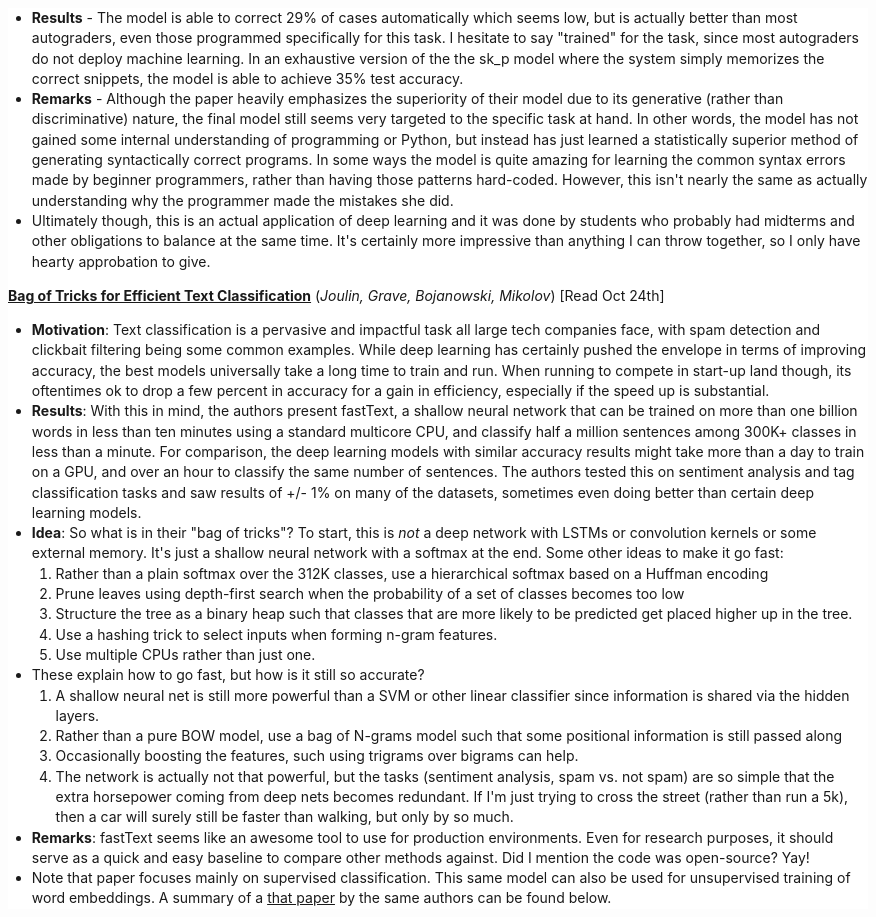  - **Results** - The model is able to correct 29% of cases automatically which seems low, but is actually better than most autograders, even those programmed specifically for this task.  I hesitate to say "trained" for the task, since most autograders do not deploy machine learning.  In an exhaustive version of the the sk\_p model where the system simply memorizes the correct snippets, the model is able to achieve 35% test accuracy.
 - **Remarks** - Although the paper heavily emphasizes the superiority of their model due to its generative (rather than discriminative) nature, the final model still seems very targeted to the specific task at hand.  In other words, the model has not gained some internal understanding of programming or Python, but instead has just learned a statistically superior method of generating syntactically correct programs.  In some ways the model is quite amazing for learning the common syntax errors made by beginner programmers, rather than having those patterns hard-coded.  However, this isn't nearly the same as actually understanding why the programmer made the mistakes she did.
 - Ultimately though, this is an actual application of deep learning and it was done by students who probably had midterms and other obligations to balance at the same time.  It's certainly more impressive than anything I can throw together, so I only have hearty approbation to give.

[**Bag of Tricks for Efficient Text Classification**](https://arxiv.org/abs/1607.01759) (*Joulin, Grave, Bojanowski, Mikolov*) [Read Oct 24th]

 - **Motivation**: Text classification is a pervasive and impactful task all large tech companies face, with spam detection and clickbait filtering being some common examples.  While deep learning has certainly pushed the envelope in terms of improving accuracy, the best models universally take a long time to train and run.  When running to compete in start-up land though, its oftentimes ok to drop a few percent in accuracy for a gain in efficiency, especially if the speed up is substantial.
 - **Results**: With this in mind, the authors present fastText, a shallow neural network that can be trained on more than one billion words in less than ten minutes using a standard multicore CPU, and classify half a million sentences among 300K+ classes in less than a minute.  For comparison, the deep learning models with similar accuracy results might take more than a day to train on a GPU, and   over an hour to classify the same number of sentences.  The authors tested this on sentiment analysis and tag classification tasks and saw results of +/- 1% on many of the datasets, sometimes even doing better than certain deep learning models.
 - **Idea**: So what is in their "bag of tricks"? To start, this is *not* a deep network with LSTMs or convolution kernels or some external memory.  It's just a shallow neural network with a softmax at the end.  Some other ideas to make it go fast:
   1. Rather than a plain softmax over the 312K classes, use a hierarchical softmax based on a Huffman encoding
   2. Prune leaves using depth-first search when the probability of a set of classes becomes too low
   3. Structure the tree as a binary heap such that classes that are more likely to be predicted get placed higher up in the tree.
   4. Use a hashing trick to select inputs when forming n-gram features.
   5. Use multiple CPUs rather than just one.
 - These explain how to go fast, but how is it still so accurate?
   1. A shallow neural net is still more powerful than a SVM or other linear classifier since information is shared via the hidden layers.
   2. Rather than a pure BOW model, use a bag of N-grams model such that some positional information is still passed along
   3. Occasionally boosting the features, such using trigrams over bigrams can help.
   4. The network is actually not that powerful, but the tasks (sentiment analysis, spam vs. not spam) are so simple that the extra horsepower coming from deep nets becomes redundant.  If I'm just trying to cross the street (rather than run a 5k), then a car will surely still be faster than walking, but only by so much.
 - **Remarks**: fastText seems like an awesome tool to use for production environments.  Even for research purposes, it should serve as a quick and easy baseline to compare other methods against.  Did I mention the code was open-source? Yay!
 - Note that paper focuses mainly on supervised classification.  This same model can also be used for unsupervised training of word embeddings.  A summary of a [that paper](https://arxiv.org/abs/1607.04606) by the same authors can be found below.
